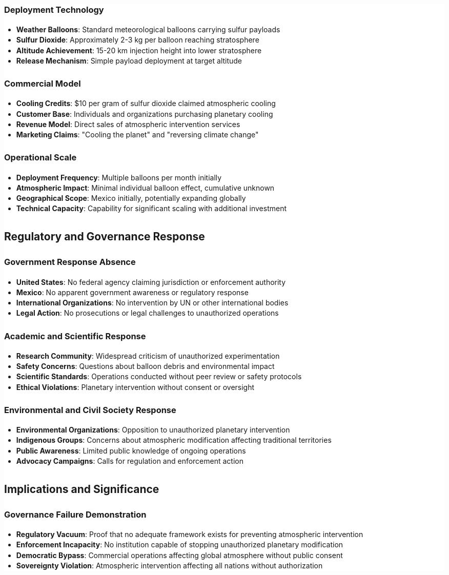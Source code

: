 ### Deployment Technology
- **Weather Balloons**: Standard meteorological balloons carrying sulfur payloads
- **Sulfur Dioxide**: Approximately 2-3 kg per balloon reaching stratosphere
- **Altitude Achievement**: 15-20 km injection height into lower stratosphere
- **Release Mechanism**: Simple payload deployment at target altitude

### Commercial Model
- **Cooling Credits**: $10 per gram of sulfur dioxide claimed atmospheric cooling
- **Customer Base**: Individuals and organizations purchasing planetary cooling
- **Revenue Model**: Direct sales of atmospheric intervention services
- **Marketing Claims**: "Cooling the planet" and "reversing climate change"

### Operational Scale
- **Deployment Frequency**: Multiple balloons per month initially
- **Atmospheric Impact**: Minimal individual balloon effect, cumulative unknown
- **Geographical Scope**: Mexico initially, potentially expanding globally
- **Technical Capacity**: Capability for significant scaling with additional investment

## Regulatory and Governance Response

### Government Response Absence
- **United States**: No federal agency claiming jurisdiction or enforcement authority
- **Mexico**: No apparent government awareness or regulatory response
- **International Organizations**: No intervention by UN or other international bodies
- **Legal Action**: No prosecutions or legal challenges to unauthorized operations

### Academic and Scientific Response
- **Research Community**: Widespread criticism of unauthorized experimentation
- **Safety Concerns**: Questions about balloon debris and environmental impact
- **Scientific Standards**: Operations conducted without peer review or safety protocols
- **Ethical Violations**: Planetary intervention without consent or oversight

### Environmental and Civil Society Response
- **Environmental Organizations**: Opposition to unauthorized planetary intervention
- **Indigenous Groups**: Concerns about atmospheric modification affecting traditional territories
- **Public Awareness**: Limited public knowledge of ongoing operations
- **Advocacy Campaigns**: Calls for regulation and enforcement action

## Implications and Significance

### Governance Failure Demonstration
- **Regulatory Vacuum**: Proof that no adequate framework exists for preventing atmospheric intervention
- **Enforcement Incapacity**: No institution capable of stopping unauthorized planetary modification
- **Democratic Bypass**: Commercial operations affecting global atmosphere without public consent
- **Sovereignty Violation**: Atmospheric intervention affecting all nations without authorization
